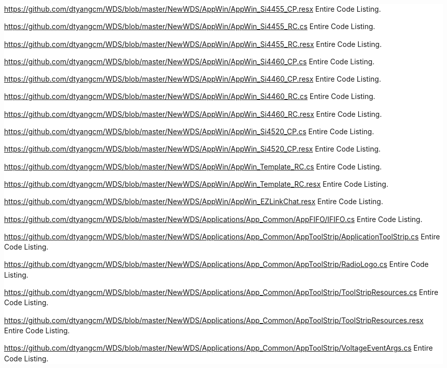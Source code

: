 https://github.com/dtyangcm/WDS/blob/master/NewWDS/AppWin/AppWin_Si4455_CP.resx
Entire Code Listing.

https://github.com/dtyangcm/WDS/blob/master/NewWDS/AppWin/AppWin_Si4455_RC.cs
Entire Code Listing.

https://github.com/dtyangcm/WDS/blob/master/NewWDS/AppWin/AppWin_Si4455_RC.resx
Entire Code Listing.

https://github.com/dtyangcm/WDS/blob/master/NewWDS/AppWin/AppWin_Si4460_CP.cs
Entire Code Listing.

https://github.com/dtyangcm/WDS/blob/master/NewWDS/AppWin/AppWin_Si4460_CP.resx
Entire Code Listing.

https://github.com/dtyangcm/WDS/blob/master/NewWDS/AppWin/AppWin_Si4460_RC.cs
Entire Code Listing.

https://github.com/dtyangcm/WDS/blob/master/NewWDS/AppWin/AppWin_Si4460_RC.resx
Entire Code Listing.

https://github.com/dtyangcm/WDS/blob/master/NewWDS/AppWin/AppWin_Si4520_CP.cs
Entire Code Listing.

https://github.com/dtyangcm/WDS/blob/master/NewWDS/AppWin/AppWin_Si4520_CP.resx
Entire Code Listing.

https://github.com/dtyangcm/WDS/blob/master/NewWDS/AppWin/AppWin_Template_RC.cs
Entire Code Listing.

https://github.com/dtyangcm/WDS/blob/master/NewWDS/AppWin/AppWin_Template_RC.resx
Entire Code Listing.

https://github.com/dtyangcm/WDS/blob/master/NewWDS/AppWin/AppWin_EZLinkChat.resx
Entire Code Listing.

https://github.com/dtyangcm/WDS/blob/master/NewWDS/Applications/App_Common/AppFIFO/IFIFO.cs
Entire Code Listing.

https://github.com/dtyangcm/WDS/blob/master/NewWDS/Applications/App_Common/AppToolStrip/ApplicationToolStrip.cs
Entire Code Listing.

https://github.com/dtyangcm/WDS/blob/master/NewWDS/Applications/App_Common/AppToolStrip/RadioLogo.cs
Entire Code Listing.

https://github.com/dtyangcm/WDS/blob/master/NewWDS/Applications/App_Common/AppToolStrip/ToolStripResources.cs
Entire Code Listing.

https://github.com/dtyangcm/WDS/blob/master/NewWDS/Applications/App_Common/AppToolStrip/ToolStripResources.resx
Entire Code Listing.

https://github.com/dtyangcm/WDS/blob/master/NewWDS/Applications/App_Common/AppToolStrip/VoltageEventArgs.cs
Entire Code Listing.
